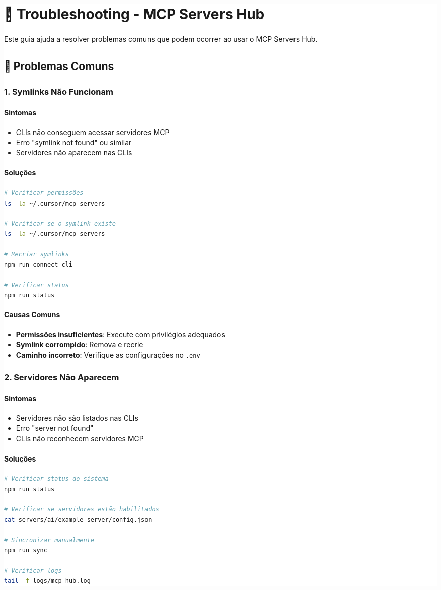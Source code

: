 # 🔧 Troubleshooting - MCP Servers Hub

Este guia ajuda a resolver problemas comuns que podem ocorrer ao usar o MCP Servers Hub.

## 🚨 Problemas Comuns

### 1. Symlinks Não Funcionam

#### Sintomas
- CLIs não conseguem acessar servidores MCP
- Erro "symlink not found" ou similar
- Servidores não aparecem nas CLIs

#### Soluções
```bash
# Verificar permissões
ls -la ~/.cursor/mcp_servers

# Verificar se o symlink existe
ls -la ~/.cursor/mcp_servers

# Recriar symlinks
npm run connect-cli

# Verificar status
npm run status
```

#### Causas Comuns
- **Permissões insuficientes**: Execute com privilégios adequados
- **Symlink corrompido**: Remova e recrie
- **Caminho incorreto**: Verifique as configurações no `.env`

### 2. Servidores Não Aparecem

#### Sintomas
- Servidores não são listados nas CLIs
- Erro "server not found"
- CLIs não reconhecem servidores MCP

#### Soluções
```bash
# Verificar status do sistema
npm run status

# Verificar se servidores estão habilitados
cat servers/ai/example-server/config.json

# Sincronizar manualmente
npm run sync

# Verificar logs
tail -f logs/mcp-hub.log
```
